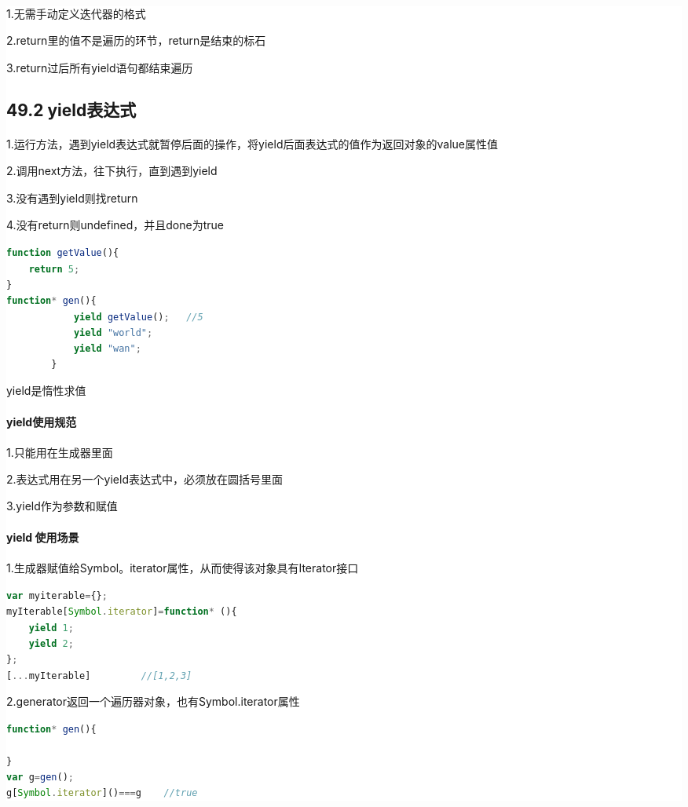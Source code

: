 1.无需手动定义迭代器的格式

2.return里的值不是遍历的环节，return是结束的标石

3.return过后所有yield语句都结束遍历

## 49.2 yield表达式

1.运行方法，遇到yield表达式就暂停后面的操作，将yield后面表达式的值作为返回对象的value属性值

2.调用next方法，往下执行，直到遇到yield

3.没有遇到yield则找return

4.没有return则undefined，并且done为true

```js
function getValue(){
    return 5;
} 
function* gen(){  
            yield getValue();	//5
            yield "world";
            yield "wan";
        }

```

yield是惰性求值

#### yield使用规范

1.只能用在生成器里面

2.表达式用在另一个yield表达式中，必须放在圆括号里面

3.yield作为参数和赋值

#### yield 使用场景

1.生成器赋值给Symbol。iterator属性，从而使得该对象具有Iterator接口

```js
var myiterable={};
myIterable[Symbol.iterator]=function* (){
    yield 1;
    yield 2;
};
[...myIterable]			//[1,2,3]
```

2.generator返回一个遍历器对象，也有Symbol.iterator属性

```js
function* gen(){
    
}
var g=gen();
g[Symbol.iterator]()===g	//true
```
